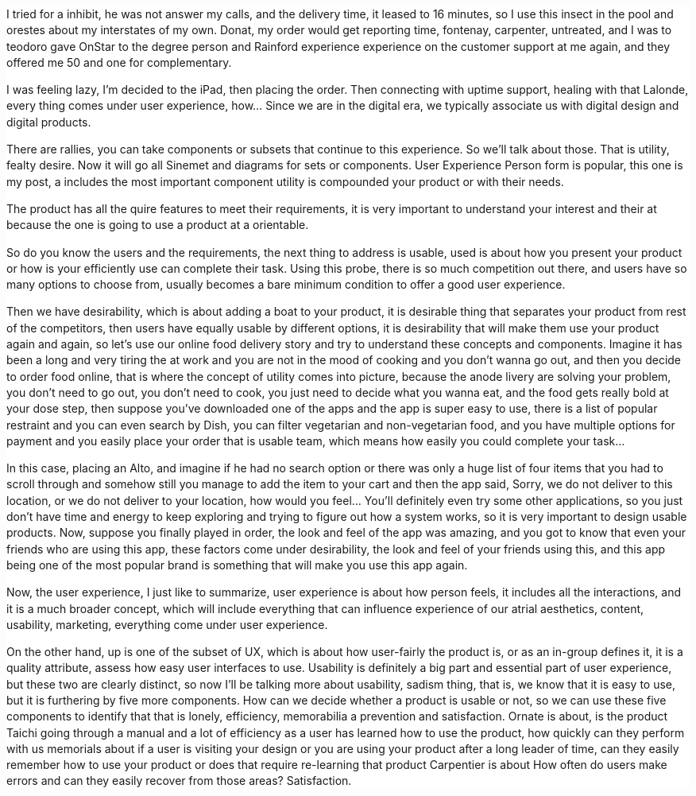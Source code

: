 I tried for a inhibit, he was not answer my calls, and the delivery time, it leased to 16 minutes, so I use this insect in the pool and orestes about my interstates of my own. Donat, my order would get reporting time, fontenay, carpenter, untreated, and I was to teodoro gave OnStar to the degree person and Rainford experience experience on the customer support at me again, and they offered me 50 and one for complementary.

I was feeling lazy, I&#8217;m decided to the iPad, then placing the order. Then connecting with uptime support, healing with that Lalonde, every thing comes under user experience, how&hellip; Since we are in the digital era, we typically associate us with digital design and digital products.

There are rallies, you can take components or subsets that continue to this experience. So we&#8217;ll talk about those. That is utility, fealty desire. Now it will go all Sinemet and diagrams for sets or components. User Experience Person form is popular, this one is my post, a includes the most important component utility is compounded your product or with their needs.

The product has all the quire features to meet their requirements, it is very important to understand your interest and their at because the one is going to use a product at a orientable.

So do you know the users and the requirements, the next thing to address is usable, used is about how you present your product or how is your efficiently use can complete their task. Using this probe, there is so much competition out there, and users have so many options to choose from, usually becomes a bare minimum condition to offer a good user experience.

Then we have desirability, which is about adding a boat to your product, it is desirable thing that separates your product from rest of the competitors, then users have equally usable by different options, it is desirability that will make them use your product again and again, so let&#8217;s use our online food delivery story and try to understand these concepts and components. Imagine it has been a long and very tiring the at work and you are not in the mood of cooking and you don&#8217;t wanna go out, and then you decide to order food online, that is where the concept of utility comes into picture, because the anode livery are solving your problem, you don&#8217;t need to go out, you don&#8217;t need to cook, you just need to decide what you wanna eat, and the food gets really bold at your dose step, then suppose you&#8217;ve downloaded one of the apps and the app is super easy to use, there is a list of popular restraint and you can even search by Dish, you can filter vegetarian and non-vegetarian food, and you have multiple options for payment and you easily place your order that is usable team, which means how easily you could complete your task&hellip;

In this case, placing an Alto, and imagine if he had no search option or there was only a huge list of four items that you had to scroll through and somehow still you manage to add the item to your cart and then the app said, Sorry, we do not deliver to this location, or we do not deliver to your location, how would you feel&hellip; You&#8217;ll definitely even try some other applications, so you just don&#8217;t have time and energy to keep exploring and trying to figure out how a system works, so it is very important to design usable products. Now, suppose you finally played in order, the look and feel of the app was amazing, and you got to know that even your friends who are using this app, these factors come under desirability, the look and feel of your friends using this, and this app being one of the most popular brand is something that will make you use this app again.

Now, the user experience, I just like to summarize, user experience is about how person feels, it includes all the interactions, and it is a much broader concept, which will include everything that can influence experience of our atrial aesthetics, content, usability, marketing, everything come under user experience.

On the other hand, up is one of the subset of UX, which is about how user-fairly the product is, or as an in-group defines it, it is a quality attribute, assess how easy user interfaces to use. Usability is definitely a big part and essential part of user experience, but these two are clearly distinct, so now I&#8217;ll be talking more about usability, sadism thing, that is, we know that it is easy to use, but it is furthering by five more components. How can we decide whether a product is usable or not, so we can use these five components to identify that that is lonely, efficiency, memorabilia a prevention and satisfaction. Ornate is about, is the product Taichi going through a manual and a lot of efficiency as a user has learned how to use the product, how quickly can they perform with us memorials about if a user is visiting your design or you are using your product after a long leader of time, can they easily remember how to use your product or does that require re-learning that product Carpentier is about How often do users make errors and can they easily recover from those areas? Satisfaction.
